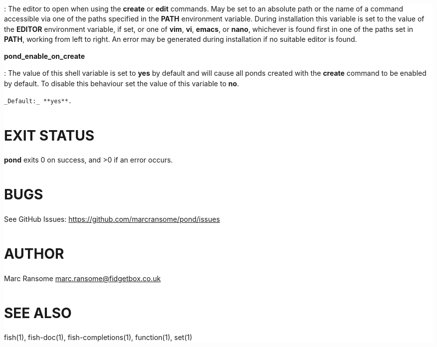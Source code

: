 :   The editor to open when using the **create** or **edit** commands. May be set to an absolute path or the name of a command accessible via one of the paths specified in the **PATH** environment variable. During installation this variable is set to the value of the **EDITOR** environment variable, if set, or one of **vim**, **vi**, **emacs**, or **nano**, whichever is found first in one of the paths set in **PATH**, working from left to right. An error may be generated during installation if no suitable editor is found.

**pond\_enable\_on\_create**

:   The value of this shell variable is set to **yes** by default and will cause all ponds created with the **create** command to be enabled by default. To disable this behaviour set the value of this variable to **no**.

    _Default:_ **yes**.

EXIT STATUS
===========

**pond** exits 0 on success, and >0 if an error occurs.

BUGS
====

See GitHub Issues: https://github.com/marcransome/pond/issues

AUTHOR
======

Marc Ransome <marc.ransome@fidgetbox.co.uk>

SEE ALSO
========

fish(1), fish-doc(1), fish-completions(1), function(1), set(1)
